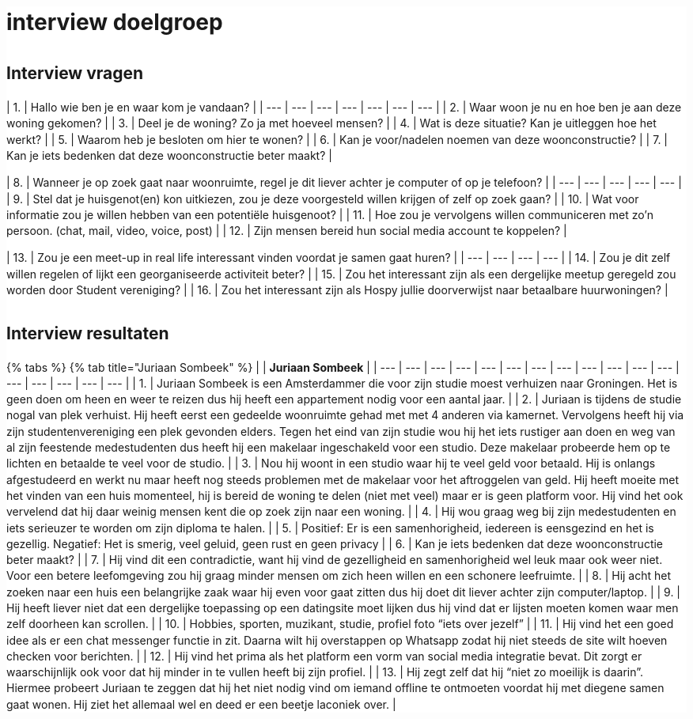 # interview doelgroep

## Interview vragen

| 1. | Hallo wie ben je en waar kom je vandaan? |
| --- | --- | --- | --- | --- | --- | --- |
| 2. | Waar woon je nu en hoe ben je aan deze woning gekomen? |
| 3. | Deel je de woning? Zo ja met hoeveel mensen? |
| 4. | Wat is deze situatie? Kan je uitleggen hoe het werkt? |
| 5. | Waarom heb je besloten om hier te wonen? |
| 6.  | Kan je voor/nadelen noemen van deze woonconstructie? |
| 7. | Kan je iets bedenken dat deze woonconstructie beter maakt? |

| 8. | Wanneer je op zoek gaat naar woonruimte, regel je dit liever achter je computer of op je telefoon? |
| --- | --- | --- | --- | --- |
| 9. | Stel dat je huisgenot\(en\) kon uitkiezen, zou je deze voorgesteld willen krijgen of zelf op zoek gaan?  |
| 10. | Wat voor informatie zou je willen hebben van een potentiële huisgenoot?  |
| 11. | Hoe zou je vervolgens willen communiceren met zo’n persoon. \(chat, mail, video, voice, post\) |
| 12. | Zijn mensen bereid hun social media account te koppelen? |

| 13. | Zou je een meet-up in real life interessant vinden voordat je samen gaat huren? |
| --- | --- | --- | --- |
| 14. | Zou je dit zelf willen regelen of lijkt een georganiseerde activiteit beter? |
| 15. | Zou het interessant zijn als een dergelijke meetup geregeld zou worden door Student vereniging? |
| 16. | Zou het interessant zijn als Hospy jullie doorverwijst naar betaalbare huurwoningen? |

## Interview resultaten

{% tabs %}
{% tab title="Juriaan Sombeek" %}
|   | **Juriaan Sombeek** |
| --- | --- | --- | --- | --- | --- | --- | --- | --- | --- | --- | --- | --- | --- | --- | --- | --- |
| 1. | Juriaan Sombeek is een Amsterdammer die voor zijn studie moest verhuizen naar Groningen. Het is geen doen om heen en weer te reizen dus hij heeft een appartement nodig voor een aantal jaar.   |
| 2. | Juriaan is tijdens de studie nogal van plek verhuist. Hij heeft eerst een gedeelde woonruimte gehad met met 4 anderen via kamernet. Vervolgens heeft hij via zijn studentenvereniging een plek gevonden elders. Tegen het eind van zijn studie wou hij het iets rustiger aan doen en weg van al zijn feestende medestudenten dus heeft hij een makelaar ingeschakeld voor een studio. Deze makelaar probeerde hem op te lichten en betaalde te veel voor de studio.  |
| 3. | Nou hij woont in een studio waar hij te veel geld voor betaald. Hij is onlangs afgestudeerd en werkt nu maar heeft nog steeds problemen met de makelaar voor het aftroggelen van geld. Hij heeft moeite met het vinden van een huis momenteel, hij is bereid de woning te delen \(niet met veel\) maar er is geen platform voor. Hij vind het ook vervelend dat hij daar weinig mensen kent die op zoek zijn naar een woning. |
| 4. | Hij wou graag weg bij zijn medestudenten en iets serieuzer te worden om zijn diploma te halen.  |
| 5.  | Positief: Er is een samenhorigheid, iedereen is eensgezind en het is gezellig. Negatief: Het is smerig, veel geluid, geen rust en geen privacy |
| 6. | Kan je iets bedenken dat deze woonconstructie beter maakt? |
| 7.  | Hij vind dit een contradictie, want hij vind de gezelligheid en samenhorigheid wel leuk maar ook weer niet. Voor een betere leefomgeving zou hij graag minder mensen om zich heen willen en een schonere leefruimte.  |
| 8.  | Hij acht het zoeken naar een huis een belangrijke zaak waar hij even voor gaat zitten dus hij doet dit liever achter zijn computer/laptop.  |
| 9. | Hij heeft liever niet dat een dergelijke toepassing op een datingsite moet lijken dus hij vind dat er lijsten moeten komen waar men zelf doorheen kan scrollen.  |
| 10. | Hobbies, sporten, muzikant, studie, profiel foto “iets over jezelf” |
| 11. | Hij vind het een goed idee als er een chat messenger functie in zit. Daarna wilt hij overstappen op Whatsapp zodat hij niet steeds de site wilt hoeven checken voor berichten.  |
| 12. | Hij vind het prima als het platform een vorm van social media integratie bevat. Dit zorgt er waarschijnlijk ook voor dat hij minder in te vullen heeft bij zijn profiel.  |
| 13. | Hij zegt zelf dat hij “niet zo moeilijk is daarin”. Hiermee probeert Juriaan te zeggen dat hij het niet nodig vind om iemand offline te ontmoeten voordat hij met diegene samen gaat wonen. Hij ziet het allemaal wel en deed er een beetje laconiek over.  |